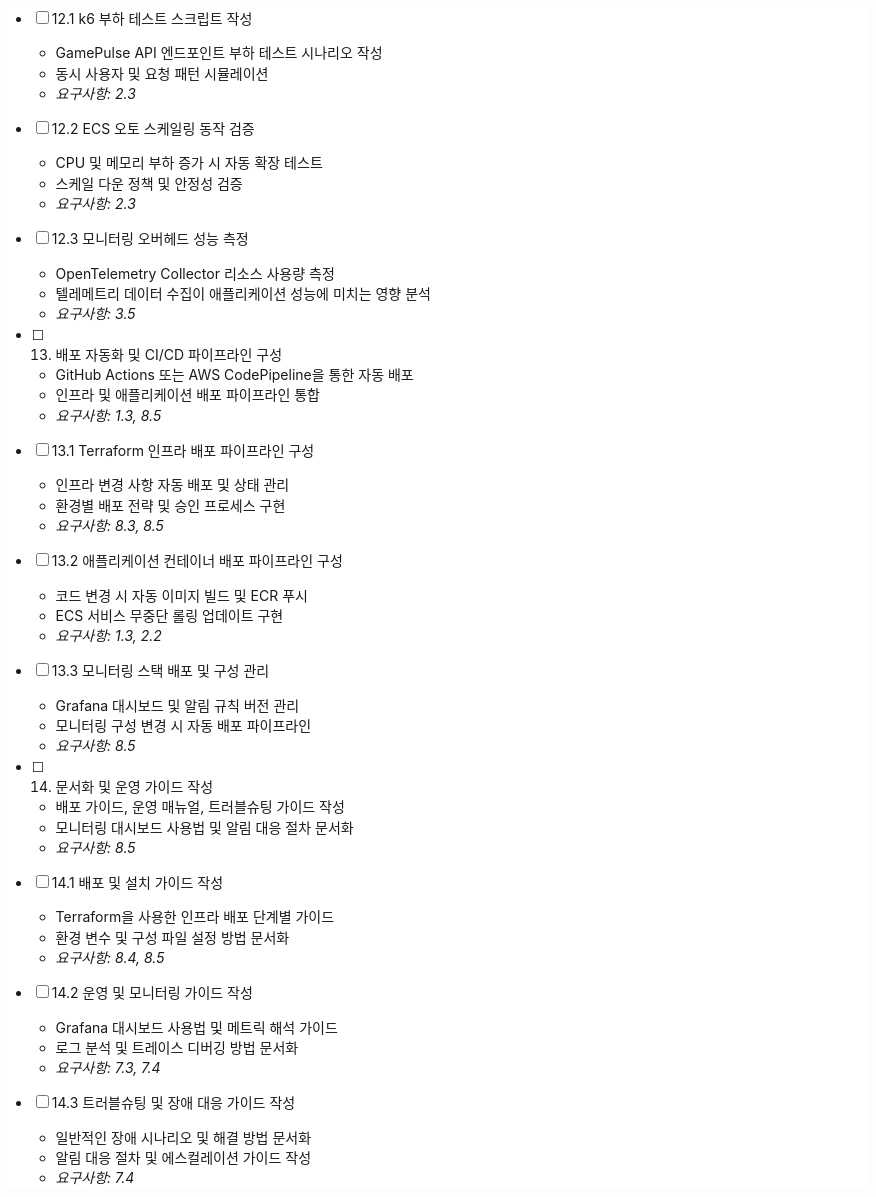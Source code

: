 - [ ] 12.1 k6 부하 테스트 스크립트 작성
  - GamePulse API 엔드포인트 부하 테스트 시나리오 작성
  - 동시 사용자 및 요청 패턴 시뮬레이션
  - _요구사항: 2.3_

- [ ] 12.2 ECS 오토 스케일링 동작 검증
  - CPU 및 메모리 부하 증가 시 자동 확장 테스트
  - 스케일 다운 정책 및 안정성 검증
  - _요구사항: 2.3_

- [ ] 12.3 모니터링 오버헤드 성능 측정
  - OpenTelemetry Collector 리소스 사용량 측정
  - 텔레메트리 데이터 수집이 애플리케이션 성능에 미치는 영향 분석
  - _요구사항: 3.5_

- [ ] 13. 배포 자동화 및 CI/CD 파이프라인 구성
  - GitHub Actions 또는 AWS CodePipeline을 통한 자동 배포
  - 인프라 및 애플리케이션 배포 파이프라인 통합
  - _요구사항: 1.3, 8.5_

- [ ] 13.1 Terraform 인프라 배포 파이프라인 구성
  - 인프라 변경 사항 자동 배포 및 상태 관리
  - 환경별 배포 전략 및 승인 프로세스 구현
  - _요구사항: 8.3, 8.5_

- [ ] 13.2 애플리케이션 컨테이너 배포 파이프라인 구성
  - 코드 변경 시 자동 이미지 빌드 및 ECR 푸시
  - ECS 서비스 무중단 롤링 업데이트 구현
  - _요구사항: 1.3, 2.2_

- [ ] 13.3 모니터링 스택 배포 및 구성 관리
  - Grafana 대시보드 및 알림 규칙 버전 관리
  - 모니터링 구성 변경 시 자동 배포 파이프라인
  - _요구사항: 8.5_

- [ ] 14. 문서화 및 운영 가이드 작성
  - 배포 가이드, 운영 매뉴얼, 트러블슈팅 가이드 작성
  - 모니터링 대시보드 사용법 및 알림 대응 절차 문서화
  - _요구사항: 8.5_

- [ ] 14.1 배포 및 설치 가이드 작성
  - Terraform을 사용한 인프라 배포 단계별 가이드
  - 환경 변수 및 구성 파일 설정 방법 문서화
  - _요구사항: 8.4, 8.5_

- [ ] 14.2 운영 및 모니터링 가이드 작성
  - Grafana 대시보드 사용법 및 메트릭 해석 가이드
  - 로그 분석 및 트레이스 디버깅 방법 문서화
  - _요구사항: 7.3, 7.4_

- [ ] 14.3 트러블슈팅 및 장애 대응 가이드 작성
  - 일반적인 장애 시나리오 및 해결 방법 문서화
  - 알림 대응 절차 및 에스컬레이션 가이드 작성
  - _요구사항: 7.4_